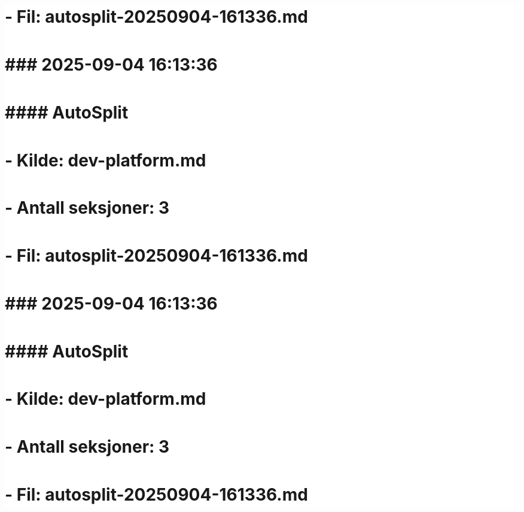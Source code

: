 # \- Fil: autosplit-20250904-161336.md

#

#

#

#

# \### 2025-09-04 16:13:36

# \#### AutoSplit

# \- Kilde: dev-platform.md

# \- Antall seksjoner: 3

# \- Fil: autosplit-20250904-161336.md

#

#

#

#

# \### 2025-09-04 16:13:36

# \#### AutoSplit

# \- Kilde: dev-platform.md

# \- Antall seksjoner: 3

# \- Fil: autosplit-20250904-161336.md

#

#

#
